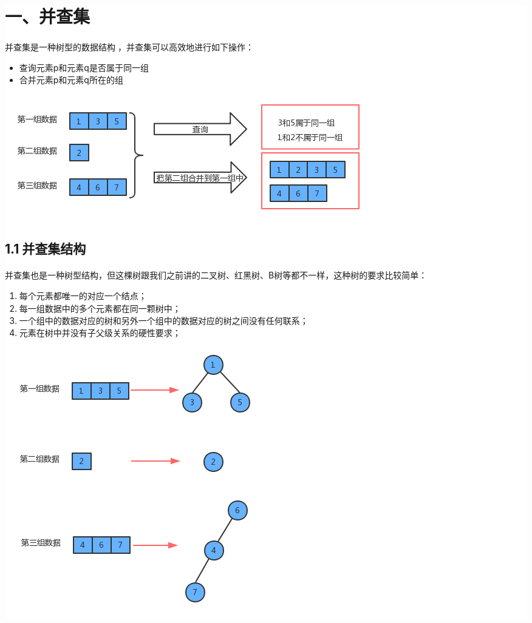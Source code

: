 # 一、并查集

并查集是一种树型的数据结构 ，并查集可以高效地进行如下操作：

- 查询元素p和元素q是否属于同一组
- 合并元素p和元素q所在的组

![](图片/并查集查找与合并.png)

## 1.1 并查集结构

并查集也是一种树型结构，但这棵树跟我们之前讲的二叉树、红黑树、B树等都不一样，这种树的要求比较简单：

1. 每个元素都唯一的对应一个结点；
2. 每一组数据中的多个元素都在同一颗树中；
3. 一个组中的数据对应的树和另外一个组中的数据对应的树之间没有任何联系；
4. 元素在树中并没有子父级关系的硬性要求；

![](图片/并查集结构.png)
